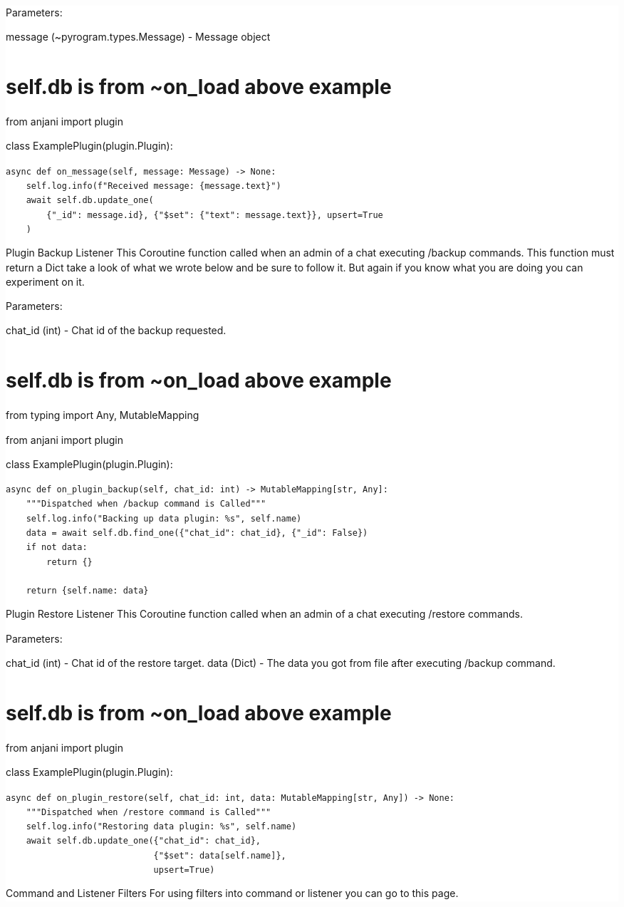 Parameters:

message (~pyrogram.types.Message) - Message object
# self.db is from ~on_load above example
from anjani import plugin


class ExamplePlugin(plugin.Plugin):

    async def on_message(self, message: Message) -> None:
        self.log.info(f"Received message: {message.text}")
        await self.db.update_one(
            {"_id": message.id}, {"$set": {"text": message.text}}, upsert=True
        )
Plugin Backup Listener
This Coroutine function called when an admin of a chat executing /backup commands. This function must return a Dict take a look of what we wrote below and be sure to follow it. But again if you know what you are doing you can experiment on it.

Parameters:

chat_id (int) - Chat id of the backup requested.
# self.db is from ~on_load above example
from typing import Any, MutableMapping

from anjani import plugin


class ExamplePlugin(plugin.Plugin):

    async def on_plugin_backup(self, chat_id: int) -> MutableMapping[str, Any]:
        """Dispatched when /backup command is Called"""
        self.log.info("Backing up data plugin: %s", self.name)
        data = await self.db.find_one({"chat_id": chat_id}, {"_id": False})
        if not data:
            return {}

        return {self.name: data}
Plugin Restore Listener
This Coroutine function called when an admin of a chat executing /restore commands.

Parameters:

chat_id (int) - Chat id of the restore target.
data (Dict) - The data you got from file after executing /backup command.
# self.db is from ~on_load above example
from anjani import plugin


class ExamplePlugin(plugin.Plugin):

    async def on_plugin_restore(self, chat_id: int, data: MutableMapping[str, Any]) -> None:
        """Dispatched when /restore command is Called"""
        self.log.info("Restoring data plugin: %s", self.name)
        await self.db.update_one({"chat_id": chat_id},
                                 {"$set": data[self.name]},
                                 upsert=True)
Command and Listener Filters
For using filters into command or listener you can go to this page.
